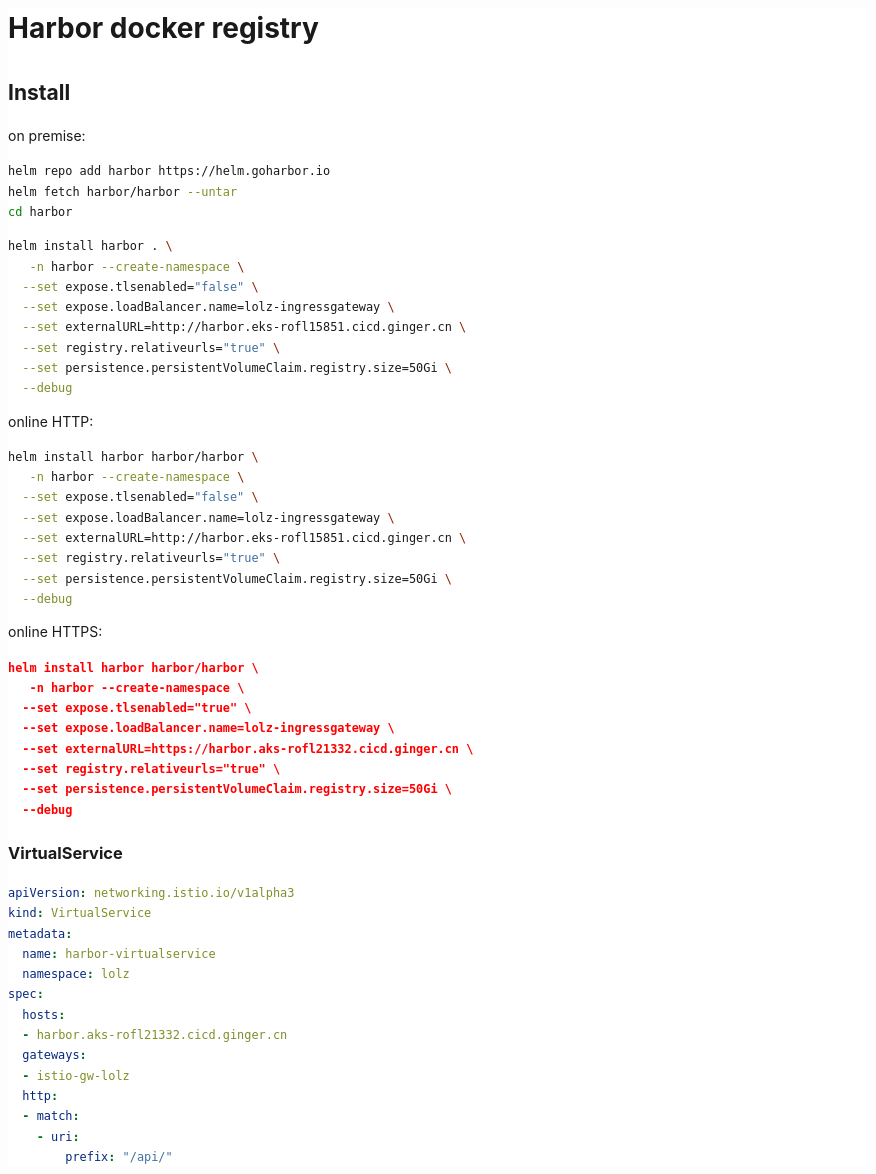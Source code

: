 # Harbor docker registry

## Install

on premise:

```bash
helm repo add harbor https://helm.goharbor.io
helm fetch harbor/harbor --untar
cd harbor
```

```bash
helm install harbor . \
   -n harbor --create-namespace \
  --set expose.tlsenabled="false" \
  --set expose.loadBalancer.name=lolz-ingressgateway \
  --set externalURL=http://harbor.eks-rofl15851.cicd.ginger.cn \
  --set registry.relativeurls="true" \
  --set persistence.persistentVolumeClaim.registry.size=50Gi \
  --debug
```

online HTTP:

```bash
helm install harbor harbor/harbor \
   -n harbor --create-namespace \
  --set expose.tlsenabled="false" \
  --set expose.loadBalancer.name=lolz-ingressgateway \
  --set externalURL=http://harbor.eks-rofl15851.cicd.ginger.cn \
  --set registry.relativeurls="true" \
  --set persistence.persistentVolumeClaim.registry.size=50Gi \
  --debug
```

online HTTPS:

```json
helm install harbor harbor/harbor \
   -n harbor --create-namespace \
  --set expose.tlsenabled="true" \
  --set expose.loadBalancer.name=lolz-ingressgateway \
  --set externalURL=https://harbor.aks-rofl21332.cicd.ginger.cn \
  --set registry.relativeurls="true" \
  --set persistence.persistentVolumeClaim.registry.size=50Gi \
  --debug
```

### VirtualService

```yaml
apiVersion: networking.istio.io/v1alpha3
kind: VirtualService
metadata:
  name: harbor-virtualservice
  namespace: lolz
spec:
  hosts:
  - harbor.aks-rofl21332.cicd.ginger.cn
  gateways:
  - istio-gw-lolz
  http:
  - match:
    - uri:
        prefix: "/api/"
```